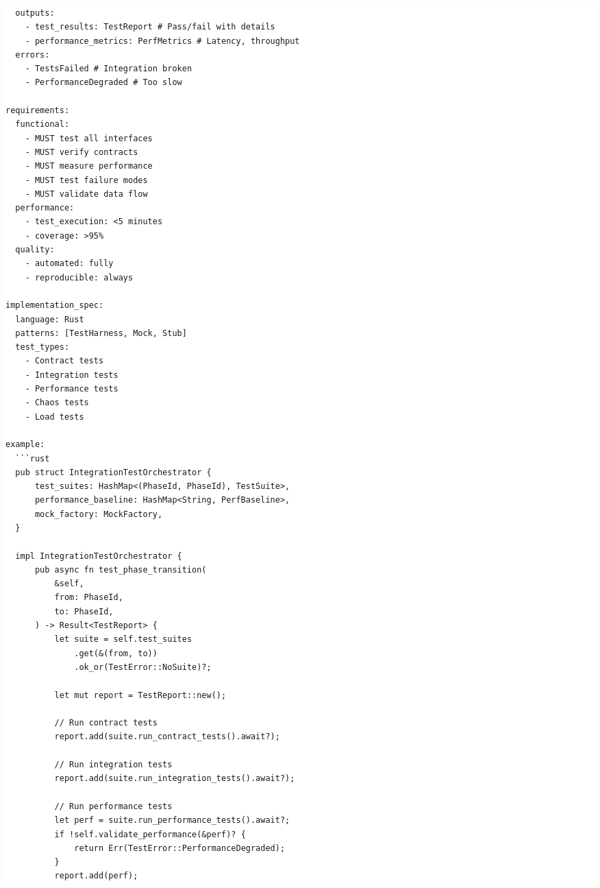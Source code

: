 ```
  outputs:
    - test_results: TestReport # Pass/fail with details
    - performance_metrics: PerfMetrics # Latency, throughput
  errors:
    - TestsFailed # Integration broken
    - PerformanceDegraded # Too slow

requirements:
  functional:
    - MUST test all interfaces
    - MUST verify contracts
    - MUST measure performance
    - MUST test failure modes
    - MUST validate data flow
  performance:
    - test_execution: <5 minutes
    - coverage: >95%
  quality:
    - automated: fully
    - reproducible: always

implementation_spec:
  language: Rust
  patterns: [TestHarness, Mock, Stub]
  test_types:
    - Contract tests
    - Integration tests
    - Performance tests
    - Chaos tests
    - Load tests

example:
  ```rust
  pub struct IntegrationTestOrchestrator {
      test_suites: HashMap<(PhaseId, PhaseId), TestSuite>,
      performance_baseline: HashMap<String, PerfBaseline>,
      mock_factory: MockFactory,
  }
  
  impl IntegrationTestOrchestrator {
      pub async fn test_phase_transition(
          &self,
          from: PhaseId,
          to: PhaseId,
      ) -> Result<TestReport> {
          let suite = self.test_suites
              .get(&(from, to))
              .ok_or(TestError::NoSuite)?;
          
          let mut report = TestReport::new();
          
          // Run contract tests
          report.add(suite.run_contract_tests().await?);
          
          // Run integration tests
          report.add(suite.run_integration_tests().await?);
          
          // Run performance tests
          let perf = suite.run_performance_tests().await?;
          if !self.validate_performance(&perf)? {
              return Err(TestError::PerformanceDegraded);
          }
          report.add(perf);
```